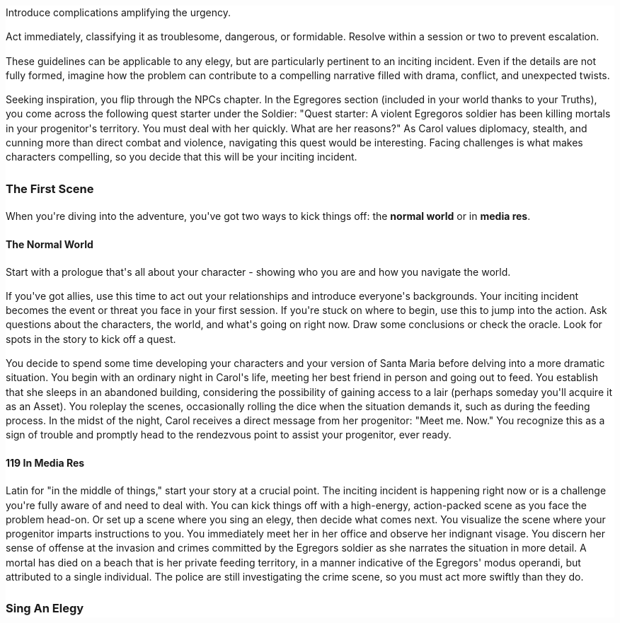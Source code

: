  Introduce complications amplifying the urgency.

 Act immediately, classifying it as troublesome, dangerous, or formidable. Resolve within a session or two to prevent escalation.

These guidelines can be applicable to any elegy, but are particularly pertinent to an inciting incident. Even if the details are not fully formed, imagine how the problem can contribute to a compelling narrative filled with drama, conflict, and unexpected twists.

Seeking inspiration, you flip through the NPCs chapter. In the Egregores section (included in your world thanks to your Truths), you come across the following quest starter under the Soldier: "Quest starter: A violent Egregoros soldier has been killing mortals in your progenitor's territory. You must deal with her quickly. What are her reasons?" As Carol values diplomacy, stealth, and cunning more than direct combat and violence, navigating this quest would be interesting. Facing challenges is what makes characters compelling, so you decide that this will be your inciting incident.

### The First Scene

When you're diving into the adventure, you've got two ways to kick things off: the **normal world** or in **media res**.

#### The Normal World

Start with a prologue that's all about your character - showing who you are and how you navigate the world. 

If you've got allies, use this time to act out your relationships and introduce everyone's backgrounds. Your inciting incident becomes the event or threat you face in your first session. If you're stuck on where to begin, use this to jump into the action. Ask questions about the characters, the world, and what's going on right now. Draw some conclusions or check the oracle. Look for spots in the story to kick off a quest.

You decide to spend some time developing your characters and your version of Santa Maria before delving into a more dramatic situation. You begin with an ordinary night in Carol's life, meeting her best friend in person and going out to feed. You establish that she sleeps in an abandoned building, considering the possibility of gaining access to a lair (perhaps someday you'll acquire it as an Asset). You roleplay the scenes, occasionally rolling the dice when the situation demands it, such as during the feeding process. In the midst of the night, Carol receives a direct message from her progenitor: "Meet me. Now." You recognize this as a sign of trouble and promptly head to the rendezvous point to assist your progenitor, ever ready.

#### 119 In Media Res

Latin for "in the middle of things," start your story at a crucial point. The inciting incident is happening right now or is a challenge you're fully aware of and need to deal with. You can kick things off with a high-energy, action-packed scene as you face the problem head-on. Or set up a scene where you sing an elegy, then decide what comes next. You visualize the scene where your progenitor imparts instructions to you. You immediately meet her in her office and observe her indignant visage. You discern her sense of offense at the invasion and crimes committed by the Egregors soldier as she narrates the situation in more detail. A mortal has died on a beach that is her private feeding territory, in a manner indicative of the Egregors' modus operandi, but attributed to a single individual. The police are still investigating the crime scene, so you must act more swiftly than they do.

### Sing An Elegy
